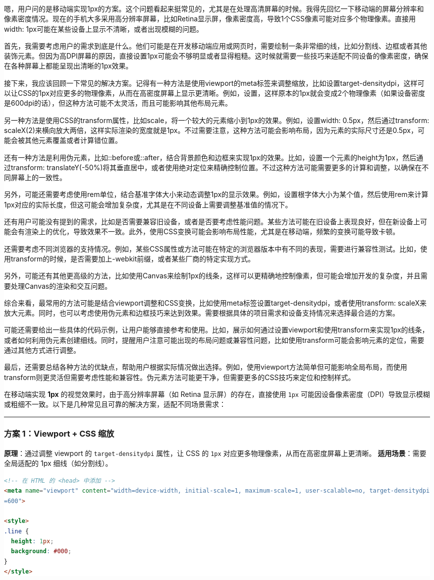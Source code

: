

嗯，用户问的是移动端实现1px的方案。这个问题看起来挺常见的，尤其是在处理高清屏幕的时候。我得先回忆一下移动端的屏幕分辨率和像素密度情况。现在的手机大多采用高分辨率屏幕，比如Retina显示屏，像素密度高，导致1个CSS像素可能对应多个物理像素。直接用width: 1px可能在某些设备上显示不清晰，或者出现模糊的问题。

首先，我需要考虑用户的需求到底是什么。他们可能是在开发移动端应用或网页时，需要绘制一条非常细的线，比如分割线、边框或者其他装饰元素。但因为高DPI屏幕的原因，直接设置1px可能会不够明显或者显得粗糙。这时候就需要一些技巧来适配不同设备的像素密度，确保在各种屏幕上都能呈现出清晰的1px效果。

接下来，我应该回顾一下常见的解决方案。记得有一种方法是使用viewport的meta标签来调整缩放，比如设置target-densitydpi，这样可以让CSS的1px对应更多的物理像素，从而在高密度屏幕上显示更清晰。例如，设置<meta name="viewport" content="width=device-width, initial-scale=1.0, maximum-scale=1.0, user-scalable=no, target-densitydpi=600">，这样原本的1px就会变成2个物理像素（如果设备密度是600dpi的话），但这种方法可能不太灵活，而且可能影响其他布局元素。

另一种方法是使用CSS的transform属性，比如scale，将一个较大的元素缩小到1px的效果。例如，设置width: 0.5px，然后通过transform: scaleX(2)来横向放大两倍，这样实际渲染的宽度就是1px。不过需要注意，这种方法可能会影响布局，因为元素的实际尺寸还是0.5px，可能会被其他元素覆盖或者计算错位置。

还有一种方法是利用伪元素，比如::before或::after，结合背景颜色和边框来实现1px的效果。比如，设置一个元素的height为1px，然后通过transform: translateY(-50%)将其垂直居中，或者使用绝对定位来精确控制位置。不过这种方法可能需要更多的计算和调整，以确保在不同屏幕上的一致性。

另外，可能还需要考虑使用rem单位，结合基准字体大小来动态调整1px的显示效果。例如，设置根字体大小为某个值，然后使用rem来计算1px对应的实际长度，但这可能会增加复杂度，尤其是在不同设备上需要调整基准值的情况下。

还有用户可能没有提到的需求，比如是否需要兼容旧设备，或者是否要考虑性能问题。某些方法可能在旧设备上表现良好，但在新设备上可能会有渲染上的优化，导致效果不一致。此外，使用CSS变换可能会影响布局性能，尤其是在移动端，频繁的变换可能导致卡顿。

还需要考虑不同浏览器的支持情况。例如，某些CSS属性或方法可能在特定的浏览器版本中有不同的表现，需要进行兼容性测试。比如，使用transform的时候，是否需要加上-webkit前缀，或者某些厂商的特定实现方式。

另外，可能还有其他更高级的方法，比如使用Canvas来绘制1px的线条，这样可以更精确地控制像素，但可能会增加开发的复杂度，并且需要处理Canvas的渲染和交互问题。

综合来看，最常用的方法可能是结合viewport调整和CSS变换，比如使用meta标签设置target-densitydpi，或者使用transform: scaleX来放大元素。同时，也可以考虑使用伪元素和边框技巧来达到效果。需要根据具体的项目需求和设备支持情况来选择最合适的方案。

可能还需要给出一些具体的代码示例，让用户能够直接参考和使用。比如，展示如何通过设置viewport和使用transform来实现1px的线条，或者如何利用伪元素创建细线。同时，提醒用户注意可能出现的布局问题或兼容性问题，比如使用transform可能会影响元素的定位，需要通过其他方式进行调整。

最后，还需要总结各种方法的优缺点，帮助用户根据实际情况做出选择。例如，使用viewport方法简单但可能影响全局布局，而使用transform则更灵活但需要考虑性能和兼容性。伪元素方法可能更干净，但需要更多的CSS技巧来定位和控制样式。


在移动端实现 **1px** 的视觉效果时，由于高分辨率屏幕（如 Retina 显示屏）的存在，直接使用 `1px` 可能因设备像素密度（DPI）导致显示模糊或粗细不一致。以下是几种常见且可靠的解决方案，适配不同场景需求：

---

### **方案 1：Viewport + CSS 缩放**
**原理**：通过调整 viewport 的 `target-densitydpi` 属性，让 CSS 的 `1px` 对应更多物理像素，从而在高密度屏幕上更清晰。
**适用场景**：需要全局适配的 1px 细线（如分割线）。

```html
<!-- 在 HTML 的 <head> 中添加 -->
<meta name="viewport" content="width=device-width, initial-scale=1, maximum-scale=1, user-scalable=no, target-densitydpi=600">

<style>
.line {
  height: 1px;
  background: #000;
}
</style>
```
